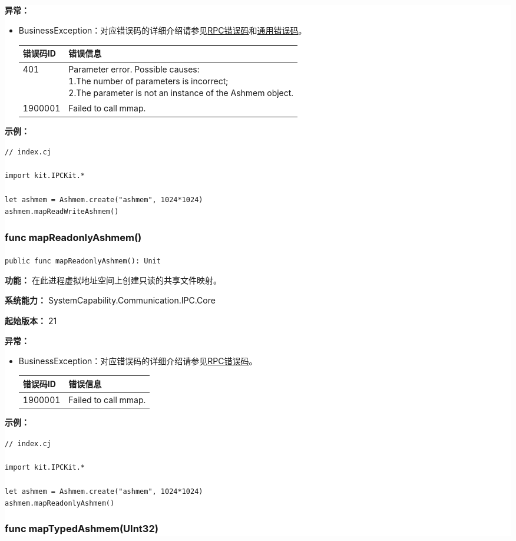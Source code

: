 **异常：**

- BusinessException：对应错误码的详细介绍请参见[RPC错误码](../../errorcodes/cj-errorcode-rpc.md)和[通用错误码](../../errorcodes/cj-errorcode-universal.md)。

  |错误码ID|错误信息|
  |:---|:---|
  |401|Parameter error. Possible causes:<br>1.The number of parameters is incorrect;<br>2.The parameter is not an instance of the Ashmem object.|
  |1900001|Failed to call mmap.|

**示例：**



```cangjie
// index.cj

import kit.IPCKit.*

let ashmem = Ashmem.create("ashmem", 1024*1024)
ashmem.mapReadWriteAshmem()
```

### func mapReadonlyAshmem()

```cangjie
public func mapReadonlyAshmem(): Unit
```

**功能：** 在此进程虚拟地址空间上创建只读的共享文件映射。

**系统能力：** SystemCapability.Communication.IPC.Core

**起始版本：** 21

**异常：**

- BusinessException：对应错误码的详细介绍请参见[RPC错误码](../../errorcodes/cj-errorcode-rpc.md)。

  |错误码ID|错误信息|
  |:---|:---|
  |1900001|Failed to call mmap.|

**示例：**



```cangjie
// index.cj

import kit.IPCKit.*

let ashmem = Ashmem.create("ashmem", 1024*1024)
ashmem.mapReadonlyAshmem()
```

### func mapTypedAshmem(UInt32)
